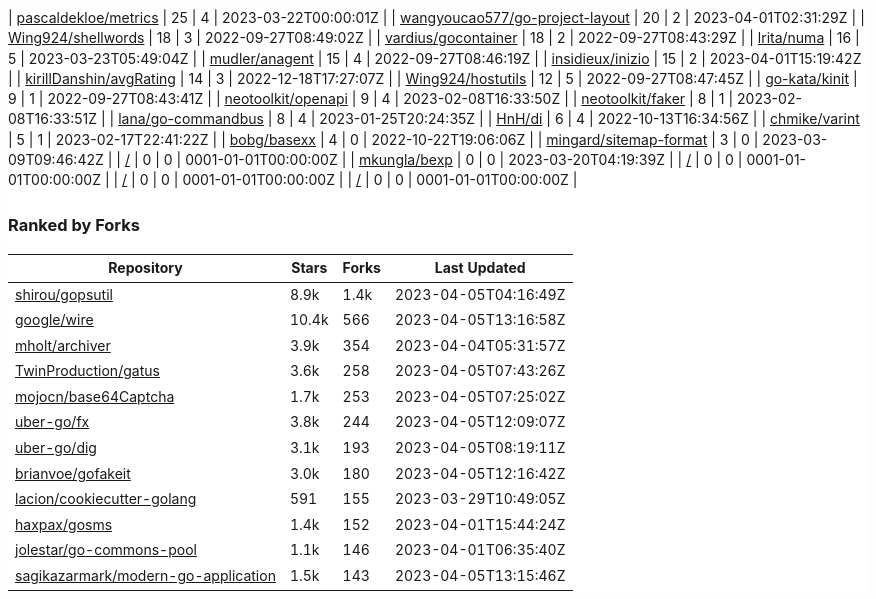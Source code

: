 | [pascaldekloe/metrics](https://github.com/pascaldekloe/metrics) | 25 | 4 | 2023-03-22T00:00:01Z |
| [wangyoucao577/go-project-layout](https://github.com/wangyoucao577/go-project-layout) | 20 | 2 | 2023-04-01T02:31:29Z |
| [Wing924/shellwords](https://github.com/Wing924/shellwords) | 18 | 3 | 2022-09-27T08:49:02Z |
| [vardius/gocontainer](https://github.com/vardius/gocontainer) | 18 | 2 | 2022-09-27T08:43:29Z |
| [lrita/numa](https://github.com/lrita/numa) | 16 | 5 | 2023-03-23T05:49:04Z |
| [mudler/anagent](https://github.com/mudler/anagent) | 15 | 4 | 2022-09-27T08:46:19Z |
| [insidieux/inizio](https://github.com/insidieux/inizio) | 15 | 2 | 2023-04-01T15:19:42Z |
| [kirillDanshin/avgRating](https://github.com/kirillDanshin/avgRating) | 14 | 3 | 2022-12-18T17:27:07Z |
| [Wing924/hostutils](https://github.com/Wing924/hostutils) | 12 | 5 | 2022-09-27T08:47:45Z |
| [go-kata/kinit](https://github.com/go-kata/kinit) | 9 | 1 | 2022-09-27T08:43:41Z |
| [neotoolkit/openapi](https://github.com/neotoolkit/openapi) | 9 | 4 | 2023-02-08T16:33:50Z |
| [neotoolkit/faker](https://github.com/neotoolkit/faker) | 8 | 1 | 2023-02-08T16:33:51Z |
| [lana/go-commandbus](https://github.com/lana/go-commandbus) | 8 | 4 | 2023-01-25T20:24:35Z |
| [HnH/di](https://github.com/HnH/di) | 6 | 4 | 2022-10-13T16:34:56Z |
| [chmike/varint](https://github.com/chmike/varint) | 5 | 1 | 2023-02-17T22:41:22Z |
| [bobg/basexx](https://github.com/bobg/basexx) | 4 | 0 | 2022-10-22T19:06:06Z |
| [mingard/sitemap-format](https://github.com/mingard/sitemap-format) | 3 | 0 | 2023-03-09T09:46:42Z |
| [/](https://github.com/golang-standards/project-layout/issues/117) | 0 | 0 | 0001-01-01T00:00:00Z |
| [mkungla/bexp](https://github.com/mkungla/bexp) | 0 | 0 | 2023-03-20T04:19:39Z |
| [/](https://github.com/ardanlabs/service/wiki) | 0 | 0 | 0001-01-01T00:00:00Z |
| [/](https://github.com/azr/generators/tree/master/varhandler) | 0 | 0 | 0001-01-01T00:00:00Z |
| [/](https://github.com/go-openapi) | 0 | 0 | 0001-01-01T00:00:00Z |

### Ranked by Forks

| Repository | Stars | Forks | Last Updated |
|------------|-------|-------|--------------|
| [shirou/gopsutil](https://github.com/shirou/gopsutil) | 8.9k | 1.4k | 2023-04-05T04:16:49Z |
| [google/wire](https://github.com/google/wire) | 10.4k | 566 | 2023-04-05T13:16:58Z |
| [mholt/archiver](https://github.com/mholt/archiver) | 3.9k | 354 | 2023-04-04T05:31:57Z |
| [TwinProduction/gatus](https://github.com/TwinProduction/gatus) | 3.6k | 258 | 2023-04-05T07:43:26Z |
| [mojocn/base64Captcha](https://github.com/mojocn/base64Captcha) | 1.7k | 253 | 2023-04-05T07:25:02Z |
| [uber-go/fx](https://github.com/uber-go/fx) | 3.8k | 244 | 2023-04-05T12:09:07Z |
| [uber-go/dig](https://github.com/uber-go/dig) | 3.1k | 193 | 2023-04-05T08:19:11Z |
| [brianvoe/gofakeit](https://github.com/brianvoe/gofakeit) | 3.0k | 180 | 2023-04-05T12:16:42Z |
| [lacion/cookiecutter-golang](https://github.com/lacion/cookiecutter-golang) | 591 | 155 | 2023-03-29T10:49:05Z |
| [haxpax/gosms](https://github.com/haxpax/gosms) | 1.4k | 152 | 2023-04-01T15:44:24Z |
| [jolestar/go-commons-pool](https://github.com/jolestar/go-commons-pool) | 1.1k | 146 | 2023-04-01T06:35:40Z |
| [sagikazarmark/modern-go-application](https://github.com/sagikazarmark/modern-go-application) | 1.5k | 143 | 2023-04-05T13:15:46Z |